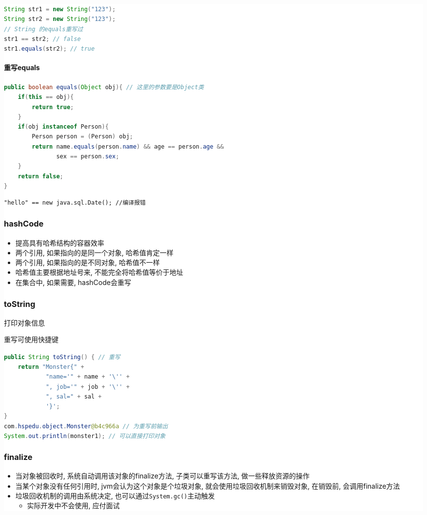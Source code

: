 ```java
String str1 = new String("123");
String str2 = new String("123");
// String 的equals重写过
str1 == str2; // false
str1.equals(str2); // true
```

#### 重写equals

```java
public boolean equals(Object obj){ // 这里的参数要是Object类
    if(this == obj){
        return true;
    }
    if(obj instanceof Person){
        Person person = (Person) obj;
        return name.equals(person.name) && age == person.age &&
               sex == person.sex;
    }
    return false;
}
```

`"hello" == new java.sql.Date(); //编译报错` 

### hashCode

- 提高具有哈希结构的容器效率
- 两个引用, 如果指向的是同一个对象, 哈希值肯定一样
- 两个引用, 如果指向的是不同对象, 哈希值不一样
- 哈希值主要根据地址号来, 不能完全将哈希值等价于地址
- 在集合中, 如果需要, hashCode会重写

### toString

打印对象信息

重写可使用快捷键

```java
public String toString() { // 重写
    return "Monster{" +
            "name='" + name + '\'' +
            ", job='" + job + '\'' +
            ", sal=" + sal +
            '}';
}
com.hspedu.object.Monster@b4c966a // 为重写前输出
System.out.println(monster1); // 可以直接打印对象
```

### finalize

- 当对象被回收时, 系统自动调用该对象的finalize方法, 子类可以重写该方法, 做一些释放资源的操作
- 当某个对象没有任何引用时, jvm会认为这个对象是个垃圾对象, 就会使用垃圾回收机制来销毁对象, 在销毁前, 会调用finalize方法
- 垃圾回收机制的调用由系统决定, 也可以通过`System.gc()`主动触发
  - 实际开发中不会使用, 应付面试
